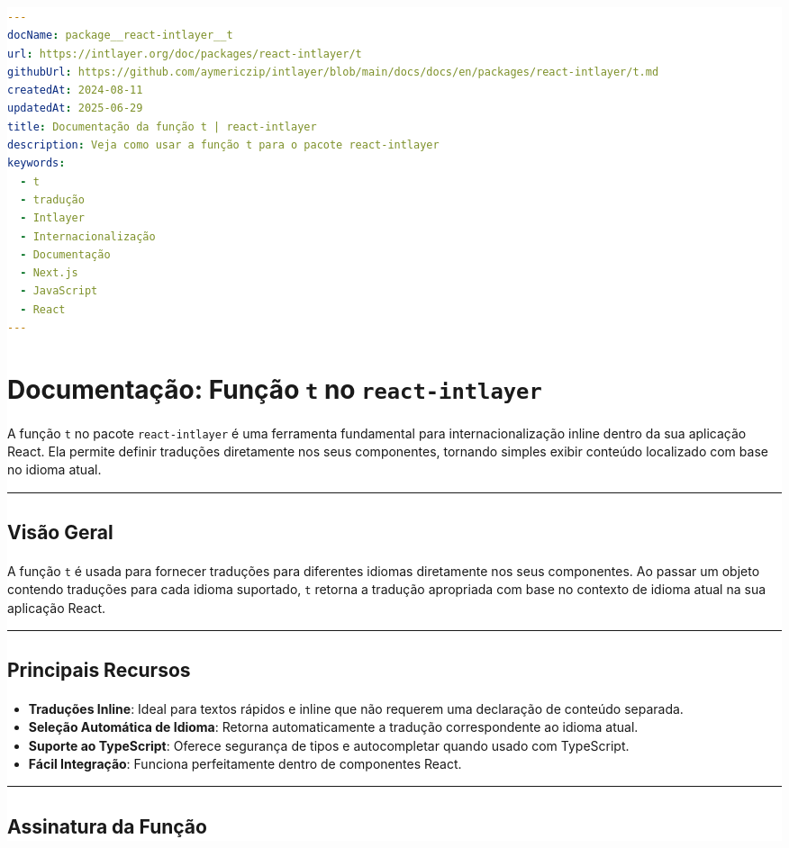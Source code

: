 ```yaml
---
docName: package__react-intlayer__t
url: https://intlayer.org/doc/packages/react-intlayer/t
githubUrl: https://github.com/aymericzip/intlayer/blob/main/docs/docs/en/packages/react-intlayer/t.md
createdAt: 2024-08-11
updatedAt: 2025-06-29
title: Documentação da função t | react-intlayer
description: Veja como usar a função t para o pacote react-intlayer
keywords:
  - t
  - tradução
  - Intlayer
  - Internacionalização
  - Documentação
  - Next.js
  - JavaScript
  - React
---
```


# Documentação: Função `t` no `react-intlayer`

A função `t` no pacote `react-intlayer` é uma ferramenta fundamental para internacionalização inline dentro da sua aplicação React. Ela permite definir traduções diretamente nos seus componentes, tornando simples exibir conteúdo localizado com base no idioma atual.

---

## Visão Geral

A função `t` é usada para fornecer traduções para diferentes idiomas diretamente nos seus componentes. Ao passar um objeto contendo traduções para cada idioma suportado, `t` retorna a tradução apropriada com base no contexto de idioma atual na sua aplicação React.

---

## Principais Recursos

- **Traduções Inline**: Ideal para textos rápidos e inline que não requerem uma declaração de conteúdo separada.
- **Seleção Automática de Idioma**: Retorna automaticamente a tradução correspondente ao idioma atual.
- **Suporte ao TypeScript**: Oferece segurança de tipos e autocompletar quando usado com TypeScript.
- **Fácil Integração**: Funciona perfeitamente dentro de componentes React.

---

## Assinatura da Função
